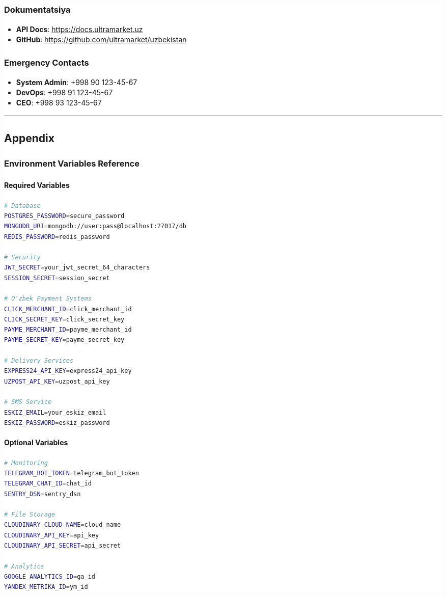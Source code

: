 ### Dokumentatsiya

- **API Docs**: https://docs.ultramarket.uz
- **GitHub**: https://github.com/ultramarket/uzbekistan

### Emergency Contacts

- **System Admin**: +998 90 123-45-67
- **DevOps**: +998 91 123-45-67
- **CEO**: +998 93 123-45-67

---

## Appendix

### Environment Variables Reference

#### Required Variables

```bash
# Database
POSTGRES_PASSWORD=secure_password
MONGODB_URI=mongodb://user:pass@localhost:27017/db
REDIS_PASSWORD=redis_password

# Security
JWT_SECRET=your_jwt_secret_64_characters
SESSION_SECRET=session_secret

# O'zbek Payment Systems
CLICK_MERCHANT_ID=click_merchant_id
CLICK_SECRET_KEY=click_secret_key
PAYME_MERCHANT_ID=payme_merchant_id
PAYME_SECRET_KEY=payme_secret_key

# Delivery Services
EXPRESS24_API_KEY=express24_api_key
UZPOST_API_KEY=uzpost_api_key

# SMS Service
ESKIZ_EMAIL=your_eskiz_email
ESKIZ_PASSWORD=eskiz_password
```

#### Optional Variables

```bash
# Monitoring
TELEGRAM_BOT_TOKEN=telegram_bot_token
TELEGRAM_CHAT_ID=chat_id
SENTRY_DSN=sentry_dsn

# File Storage
CLOUDINARY_CLOUD_NAME=cloud_name
CLOUDINARY_API_KEY=api_key
CLOUDINARY_API_SECRET=api_secret

# Analytics
GOOGLE_ANALYTICS_ID=ga_id
YANDEX_METRIKA_ID=ym_id
```
